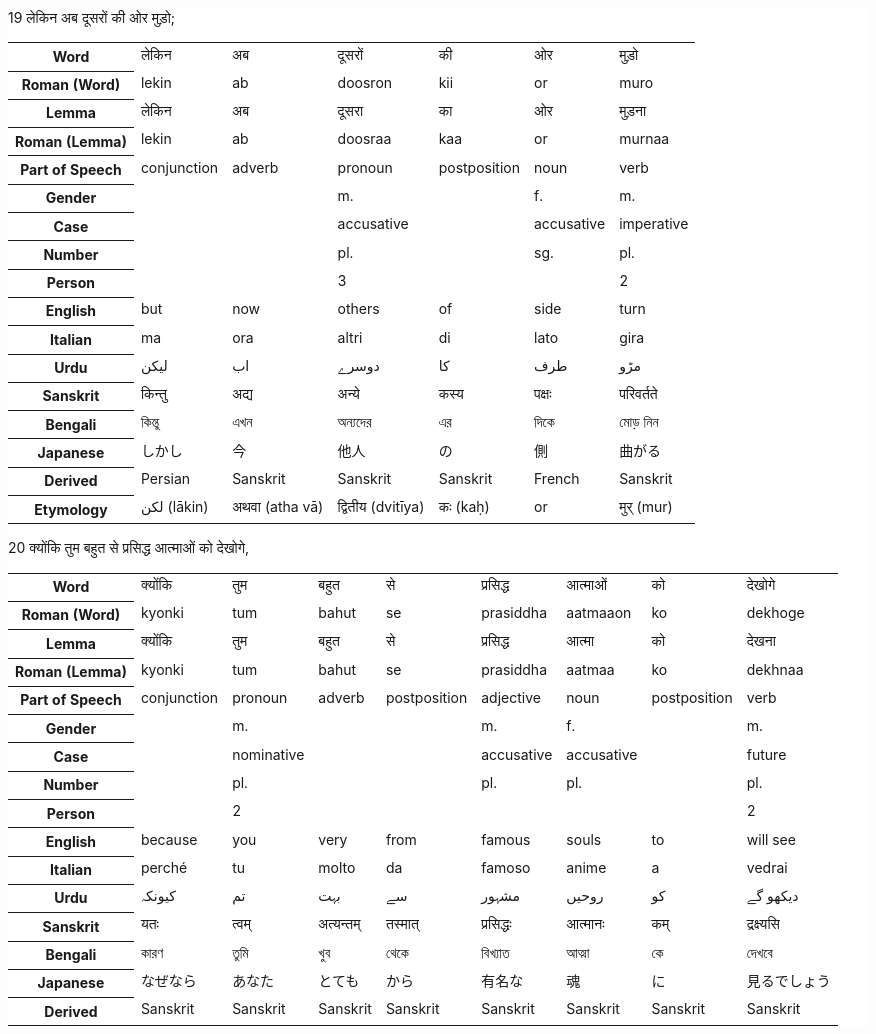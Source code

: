19 लेकिन अब दूसरों की ओर मुड़ो;

<table>
<tr><th>Word</th><td>लेकिन</td><td>अब</td><td>दूसरों</td><td>की</td><td>ओर</td><td>मुड़ो</td></tr>
<tr><th>Roman (Word)</th><td>lekin</td><td>ab</td><td>doosron</td><td>kii</td><td>or</td><td>muro</td></tr>
<tr><th>Lemma</th><td>लेकिन</td><td>अब</td><td>दूसरा</td><td>का</td><td>ओर</td><td>मुड़ना</td></tr>
<tr><th>Roman (Lemma)</th><td>lekin</td><td>ab</td><td>doosraa</td><td>kaa</td><td>or</td><td>murnaa</td></tr>
<tr><th>Part of Speech</th><td>conjunction</td><td>adverb</td><td>pronoun</td><td>postposition</td><td>noun</td><td>verb</td></tr>
<tr><th>Gender</th><td></td><td></td><td>m.</td><td></td><td>f.</td><td>m.</td></tr>
<tr><th>Case</th><td></td><td></td><td>accusative</td><td></td><td>accusative</td><td>imperative</td></tr>
<tr><th>Number</th><td></td><td></td><td>pl.</td><td></td><td>sg.</td><td>pl.</td></tr>
<tr><th>Person</th><td></td><td></td><td>3</td><td></td><td></td><td>2</td></tr>
<tr><th>English</th><td>but</td><td>now</td><td>others</td><td>of</td><td>side</td><td>turn</td></tr>
<tr><th>Italian</th><td>ma</td><td>ora</td><td>altri</td><td>di</td><td>lato</td><td>gira</td></tr>
<tr><th>Urdu</th><td>لیکن</td><td>اب</td><td>دوسرے</td><td>کا</td><td>طرف</td><td>مڑو</td></tr>
<tr><th>Sanskrit</th><td>किन्तु</td><td>अद्य</td><td>अन्ये</td><td>कस्य</td><td>पक्षः</td><td>परिवर्तते</td></tr>
<tr><th>Bengali</th><td>কিন্তু</td><td>এখন</td><td>অন্যদের</td><td>এর</td><td>দিকে</td><td>মোড় নিন</td></tr>
<tr><th>Japanese</th><td>しかし</td><td>今</td><td>他人</td><td>の</td><td>側</td><td>曲がる</td></tr>
<tr><th>Derived</th><td>Persian</td><td>Sanskrit</td><td>Sanskrit</td><td>Sanskrit</td><td>French</td><td>Sanskrit</td></tr>
<tr><th>Etymology</th><td>لكن (lākin)</td><td>अथवा (atha vā)</td><td>द्वितीय (dvitīya)</td><td>कः (kaḥ)</td><td>or</td><td>मुर् (mur)</td></tr>
</table>

20 क्योंकि तुम बहुत से प्रसिद्ध आत्माओं को देखोगे,

<table>
<tr><th>Word</th><td>क्योंकि</td><td>तुम</td><td>बहुत</td><td>से</td><td>प्रसिद्ध</td><td>आत्माओं</td><td>को</td><td>देखोगे</td></tr>
<tr><th>Roman (Word)</th><td>kyonki</td><td>tum</td><td>bahut</td><td>se</td><td>prasiddha</td><td>aatmaaon</td><td>ko</td><td>dekhoge</td></tr>
<tr><th>Lemma</th><td>क्योंकि</td><td>तुम</td><td>बहुत</td><td>से</td><td>प्रसिद्ध</td><td>आत्मा</td><td>को</td><td>देखना</td></tr>
<tr><th>Roman (Lemma)</th><td>kyonki</td><td>tum</td><td>bahut</td><td>se</td><td>prasiddha</td><td>aatmaa</td><td>ko</td><td>dekhnaa</td></tr>
<tr><th>Part of Speech</th><td>conjunction</td><td>pronoun</td><td>adverb</td><td>postposition</td><td>adjective</td><td>noun</td><td>postposition</td><td>verb</td></tr>
<tr><th>Gender</th><td></td><td>m.</td><td></td><td></td><td>m.</td><td>f.</td><td></td><td>m.</td></tr>
<tr><th>Case</th><td></td><td>nominative</td><td></td><td></td><td>accusative</td><td>accusative</td><td></td><td>future</td></tr>
<tr><th>Number</th><td></td><td>pl.</td><td></td><td></td><td>pl.</td><td>pl.</td><td></td><td>pl.</td></tr>
<tr><th>Person</th><td></td><td>2</td><td></td><td></td><td></td><td></td><td></td><td>2</td></tr>
<tr><th>English</th><td>because</td><td>you</td><td>very</td><td>from</td><td>famous</td><td>souls</td><td>to</td><td>will see</td></tr>
<tr><th>Italian</th><td>perché</td><td>tu</td><td>molto</td><td>da</td><td>famoso</td><td>anime</td><td>a</td><td>vedrai</td></tr>
<tr><th>Urdu</th><td>کیونکہ</td><td>تم</td><td>بہت</td><td>سے</td><td>مشہور</td><td>روحیں</td><td>کو</td><td>دیکھو گے</td></tr>
<tr><th>Sanskrit</th><td>यतः</td><td>त्वम्</td><td>अत्यन्तम्</td><td>तस्मात्</td><td>प्रसिद्धः</td><td>आत्मानः</td><td>कम्</td><td>द्रक्ष्यसि</td></tr>
<tr><th>Bengali</th><td>কারণ</td><td>তুমি</td><td>খুব</td><td>থেকে</td><td>বিখ্যাত</td><td>আত্মা</td><td>কে</td><td>দেখবে</td></tr>
<tr><th>Japanese</th><td>なぜなら</td><td>あなた</td><td>とても</td><td>から</td><td>有名な</td><td>魂</td><td>に</td><td>見るでしょう</td></tr>
<tr><th>Derived</th><td>Sanskrit</td><td>Sanskrit</td><td>Sanskrit</td><td>Sanskrit</td><td>Sanskrit</td><td>Sanskrit</td><td>Sanskrit</td><td>Sanskrit</td></tr>